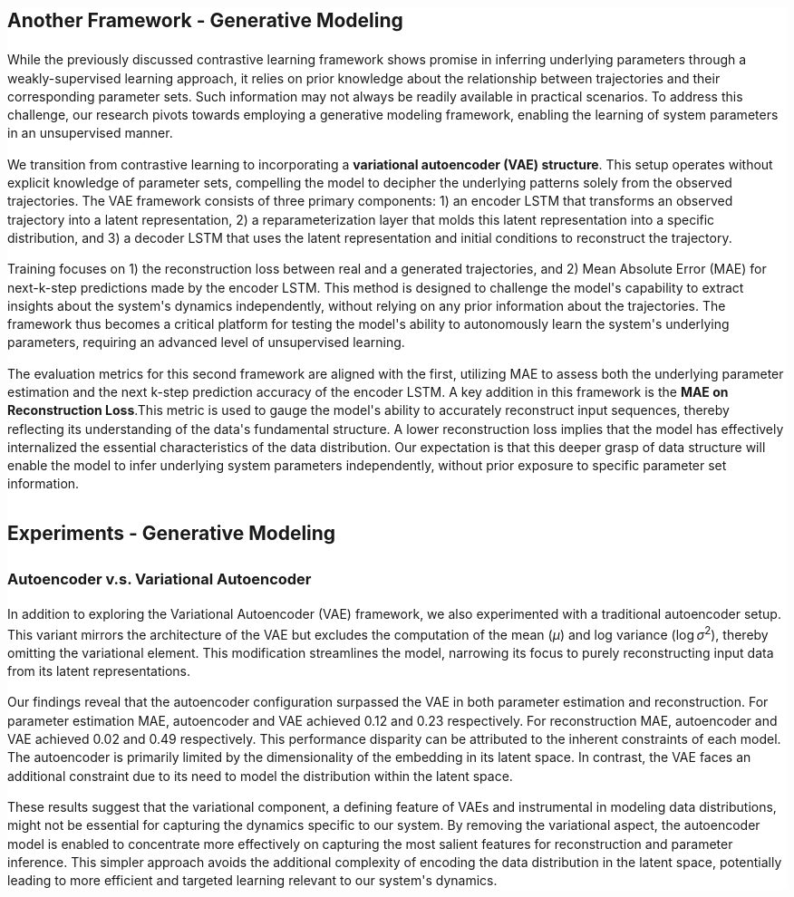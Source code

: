 ## Another Framework - Generative Modeling

While the previously discussed contrastive learning framework shows promise in inferring underlying parameters through a weakly-supervised learning approach, it relies on prior knowledge about the relationship between trajectories and their corresponding parameter sets. Such information may not always be readily available in practical scenarios. To address this challenge, our research pivots towards employing a generative modeling framework, enabling the learning of system parameters in an unsupervised manner.

We transition from contrastive learning to incorporating a **variational autoencoder (VAE) structure**. This setup operates without explicit knowledge of parameter sets, compelling the model to decipher the underlying patterns solely from the observed trajectories. The VAE framework consists of three primary components: 1) an encoder LSTM that transforms an observed trajectory into a latent representation, 2) a reparameterization layer that molds this latent representation into a specific distribution, and 3) a decoder LSTM that uses the latent representation and initial conditions to reconstruct the trajectory.

Training focuses on 1) the reconstruction loss between real and a generated trajectories, and 2) Mean Absolute Error (MAE) for next-k-step predictions made by the encoder LSTM. This method is designed to challenge the model's capability to extract insights about the system's dynamics independently, without relying on any prior information about the trajectories. The framework thus becomes a critical platform for testing the model's ability to autonomously learn the system's underlying parameters, requiring an advanced level of unsupervised learning.

The evaluation metrics for this second framework are aligned with the first, utilizing MAE to assess both the underlying parameter estimation and the next k-step prediction accuracy of the encoder LSTM. A key addition in this framework is the **MAE on Reconstruction Loss**.This metric is used to gauge the model's ability to accurately reconstruct input sequences, thereby reflecting its understanding of the data's fundamental structure. A lower reconstruction loss implies that the model has effectively internalized the essential characteristics of the data distribution. Our expectation is that this deeper grasp of data structure will enable the model to infer underlying system parameters independently, without prior exposure to specific parameter set information.

## Experiments - Generative Modeling
### Autoencoder v.s. Variational Autoencoder

In addition to exploring the Variational Autoencoder (VAE) framework, we also experimented with a traditional autoencoder setup. This variant mirrors the architecture of the VAE but excludes the computation of the mean ($\mu$) and log variance ($\log \sigma^2$), thereby omitting the variational element. This modification streamlines the model, narrowing its focus to purely reconstructing input data from its latent representations.

Our findings reveal that the autoencoder configuration surpassed the VAE in both parameter estimation and reconstruction. For parameter estimation MAE, autoencoder and VAE achieved 0.12 and 0.23 respectively. For reconstruction MAE, autoencoder and VAE achieved 0.02 and 0.49 respectively. This performance disparity can be attributed to the inherent constraints of each model. The autoencoder is primarily limited by the dimensionality of the embedding in its latent space. In contrast, the VAE faces an additional constraint due to its need to model the distribution within the latent space.

These results suggest that the variational component, a defining feature of VAEs and instrumental in modeling data distributions, might not be essential for capturing the dynamics specific to our system. By removing the variational aspect, the autoencoder model is enabled to concentrate more effectively on capturing the most salient features for reconstruction and parameter inference. This simpler approach avoids the additional complexity of encoding the data distribution in the latent space, potentially leading to more efficient and targeted learning relevant to our system's dynamics.

